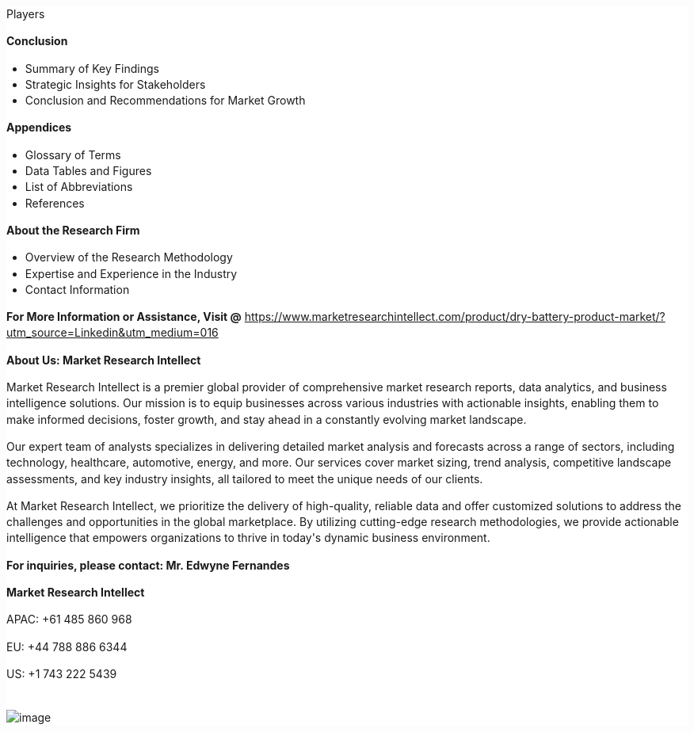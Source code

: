 Players</li></ul><p><strong>Conclusion</strong></p><ul><li>Summary of Key Findings</li><li>Strategic Insights for Stakeholders</li><li>Conclusion and Recommendations for Market Growth</li></ul><p><strong>Appendices</strong></p><ul><li>Glossary of Terms</li><li>Data Tables and Figures</li><li>List of Abbreviations</li><li>References</li></ul><p><strong>About the Research Firm</strong></p><ul><li>Overview of the Research Methodology</li><li>Expertise and Experience in the Industry</li><li>Contact Information</li></ul></div><div class="article-main__content" data-test-id="publishing-text-block"><p><span class="font-[700]"><strong>For More Information or Assistance, Visit @</strong>&nbsp;<a href="https://www.marketresearchintellect.com/product/dry-battery-product-market/?utm_source=Linkedin&utm_medium=016">https://www.marketresearchintellect.com/product/dry-battery-product-market/?utm_source=Linkedin&utm_medium=016</a></span></p><p><strong>About Us: Market Research Intellect</strong></p><p>Market Research Intellect is a premier global provider of comprehensive market research reports, data analytics, and business intelligence solutions. Our mission is to equip businesses across various industries with actionable insights, enabling them to make informed decisions, foster growth, and stay ahead in a constantly evolving market landscape.</p><p>Our expert team of analysts specializes in delivering detailed market analysis and forecasts across a range of sectors, including technology, healthcare, automotive, energy, and more. Our services cover market sizing, trend analysis, competitive landscape assessments, and key industry insights, all tailored to meet the unique needs of our clients.</p><p>At Market Research Intellect, we prioritize the delivery of high-quality, reliable data and offer customized solutions to address the challenges and opportunities in the global marketplace. By utilizing cutting-edge research methodologies, we provide actionable intelligence that empowers organizations to thrive in today's dynamic business environment.</p><p><strong>For inquiries, please contact: Mr. Edwyne Fernandes</strong></p><p><strong>Market Research Intellect</strong></p><p>APAC: +61 485 860 968</p><p>EU: +44 788 886 6344</p><p>US: +1 743 222 5439</p></div><div class="article-main__content" data-test-id="publishing-text-block">&nbsp;</div>
![image](https://github.com/user-attachments/assets/26c81247-975e-4057-969b-0e5331f1dd3a)
